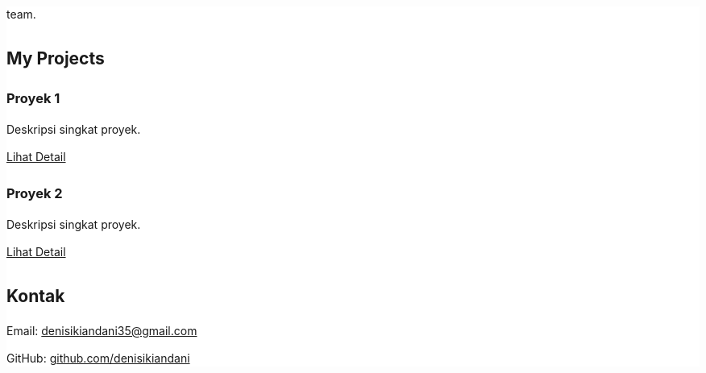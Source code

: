 team.</p>
        </div>
    </section>
    <section id="projects">
        <div class="container">
            <h2>My Projects</h2>
            <div class="project">
                <h3>Proyek 1</h3>
                <p>Deskripsi singkat proyek.</p>
                <a href="#">Lihat Detail</a>
            </div>
            <div class="project">
                <h3>Proyek 2</h3>
                <p>Deskripsi singkat proyek.</p>
                <a href="#">Lihat Detail</a>
            </div>
        </div>
    </section>
    <section id="contact">
        <div class="container">
            <h2>Kontak</h2>
            <p>Email: denisikiandani35@gmail.com</p>
            <p>GitHub: <a href="https://github.com/username" target="_blank">github.com/denisikiandani</a></p>
        </div>
    </section>
</body>
</html>
